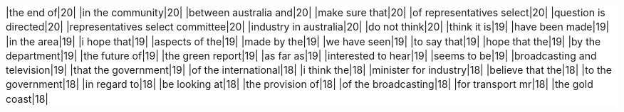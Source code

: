 |the end of|20|
|in the community|20|
|between australia and|20|
|make sure that|20|
|of representatives select|20|
|question is directed|20|
|representatives select committee|20|
|industry in australia|20|
|do not think|20|
|think it is|19|
|have been made|19|
|in the area|19|
|i hope that|19|
|aspects of the|19|
|made by the|19|
|we have seen|19|
|to say that|19|
|hope that the|19|
|by the department|19|
|the future of|19|
|the green report|19|
|as far as|19|
|interested to hear|19|
|seems to be|19|
|broadcasting and television|19|
|that the government|19|
|of the international|18|
|i think the|18|
|minister for industry|18|
|believe that the|18|
|to the government|18|
|in regard to|18|
|be looking at|18|
|the provision of|18|
|of the broadcasting|18|
|for transport mr|18|
|the gold coast|18|
